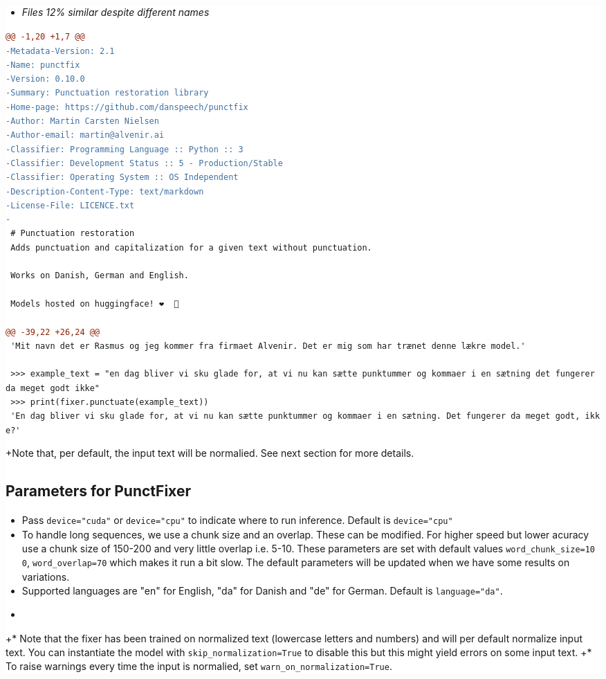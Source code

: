  * *Files 12% similar despite different names*

```diff
@@ -1,20 +1,7 @@
-Metadata-Version: 2.1
-Name: punctfix
-Version: 0.10.0
-Summary: Punctuation restoration library
-Home-page: https://github.com/danspeech/punctfix
-Author: Martin Carsten Nielsen
-Author-email: martin@alvenir.ai
-Classifier: Programming Language :: Python :: 3
-Classifier: Development Status :: 5 - Production/Stable
-Classifier: Operating System :: OS Independent
-Description-Content-Type: text/markdown
-License-File: LICENCE.txt
-
 # Punctuation restoration 
 Adds punctuation and capitalization for a given text without punctuation.
 
 Works on Danish, German and English. 
 
 Models hosted on huggingface! ❤️  🤗
 
@@ -39,22 +26,24 @@
 'Mit navn det er Rasmus og jeg kommer fra firmaet Alvenir. Det er mig som har trænet denne lækre model.'
 
 >>> example_text = "en dag bliver vi sku glade for, at vi nu kan sætte punktummer og kommaer i en sætning det fungerer da meget godt ikke"
 >>> print(fixer.punctuate(example_text)) 
 'En dag bliver vi sku glade for, at vi nu kan sætte punktummer og kommaer i en sætning. Det fungerer da meget godt, ikke?' 
 ```
 
+Note that, per default, the input text will be normalied. See next section for more details.
 
 ## Parameters for PunctFixer
 * Pass `device="cuda"` or `device="cpu"` to indicate where to run inference. Default is `device="cpu"`
 * To handle long sequences, we use a chunk size and an overlap. These can be modified. For higher speed but 
 lower acuracy use a chunk size of 150-200 and very little overlap i.e. 5-10. These parameters are set with 
 default values `word_chunk_size=100`, `word_overlap=70` which makes it run a bit slow. The default parameters
 will be updated when we have some results on variations. 
 * Supported languages are "en" for English, "da" for Danish and "de" for German. Default is `language="da"`.
-
+* Note that the fixer has been trained on normalized text (lowercase letters and numbers) and will per default normalize input text. You can instantiate the model with `skip_normalization=True` to disable this but this might yield errors on some input text.
+* To raise warnings every time the input is normalied, set `warn_on_normalization=True`.
 